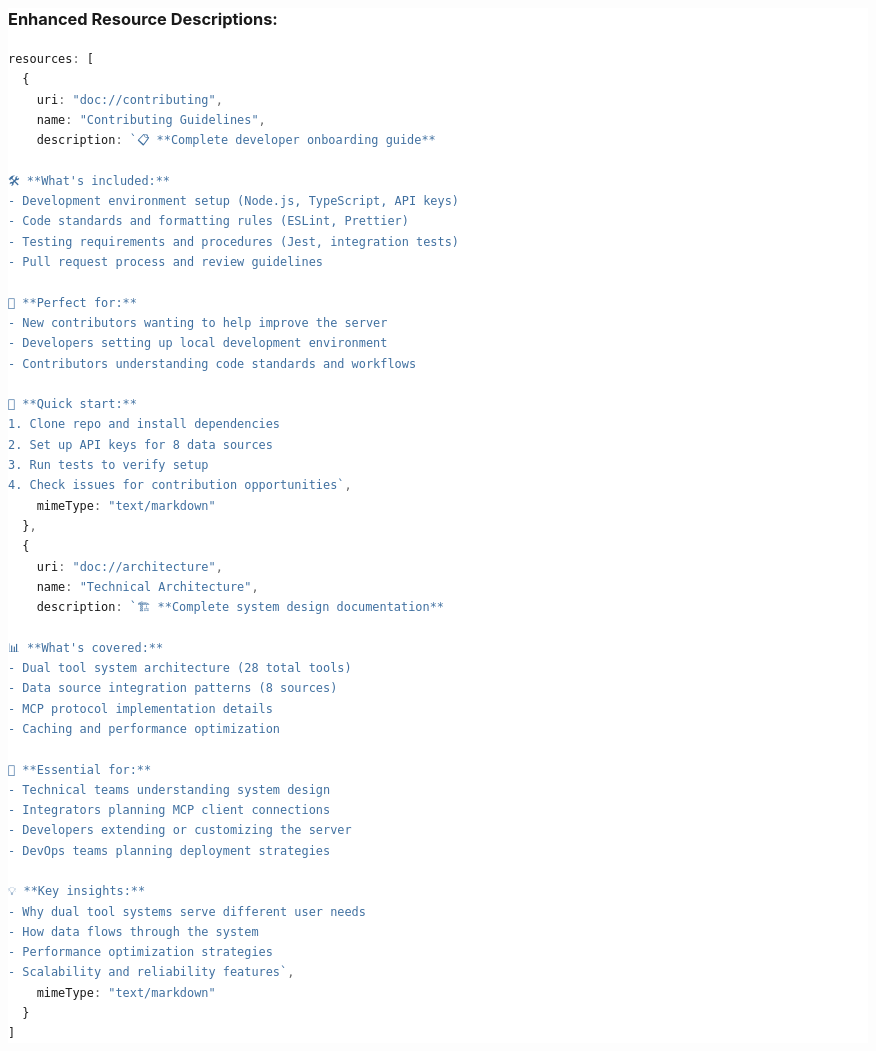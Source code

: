 ### Enhanced Resource Descriptions:

```typescript
resources: [
  {
    uri: "doc://contributing",
    name: "Contributing Guidelines",
    description: `📋 **Complete developer onboarding guide**

🛠️ **What's included:**
- Development environment setup (Node.js, TypeScript, API keys)
- Code standards and formatting rules (ESLint, Prettier)
- Testing requirements and procedures (Jest, integration tests)
- Pull request process and review guidelines

👥 **Perfect for:**
- New contributors wanting to help improve the server
- Developers setting up local development environment  
- Contributors understanding code standards and workflows

🚀 **Quick start:**
1. Clone repo and install dependencies
2. Set up API keys for 8 data sources
3. Run tests to verify setup
4. Check issues for contribution opportunities`,
    mimeType: "text/markdown"
  },
  {
    uri: "doc://architecture", 
    name: "Technical Architecture",
    description: `🏗️ **Complete system design documentation**

📊 **What's covered:**
- Dual tool system architecture (28 total tools)
- Data source integration patterns (8 sources)
- MCP protocol implementation details
- Caching and performance optimization

🎯 **Essential for:**
- Technical teams understanding system design
- Integrators planning MCP client connections
- Developers extending or customizing the server
- DevOps teams planning deployment strategies

💡 **Key insights:**
- Why dual tool systems serve different user needs
- How data flows through the system
- Performance optimization strategies  
- Scalability and reliability features`,
    mimeType: "text/markdown"
  }
]
```
